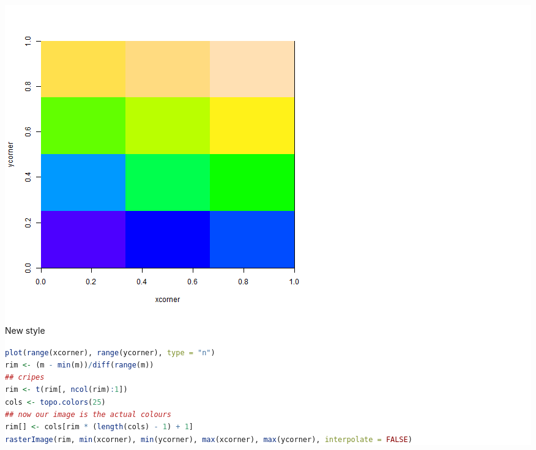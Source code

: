 ![plot of chunk unnamed-chunk-12](figure/unnamed-chunk-12.png) 

New style

```r
plot(range(xcorner), range(ycorner), type = "n")
rim <- (m - min(m))/diff(range(m))
## cripes
rim <- t(rim[, ncol(rim):1])
cols <- topo.colors(25)
## now our image is the actual colours
rim[] <- cols[rim * (length(cols) - 1) + 1]
rasterImage(rim, min(xcorner), min(ycorner), max(xcorner), max(ycorner), interpolate = FALSE)
```


[slowImage]: figure/slowImage.png "Slow image"